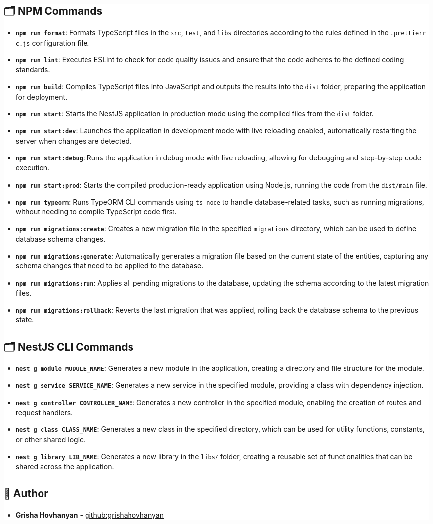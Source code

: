 ## 🗂️ NPM Commands

- **`npm run format`**: Formats TypeScript files in the `src`, `test`, and `libs` directories according to the rules defined in the `.prettierrc.js` configuration file.

- **`npm run lint`**: Executes ESLint to check for code quality issues and ensure that the code adheres to the defined coding standards.

- **`npm run build`**: Compiles TypeScript files into JavaScript and outputs the results into the `dist` folder, preparing the application for deployment.

- **`npm run start`**: Starts the NestJS application in production mode using the compiled files from the `dist` folder.

- **`npm run start:dev`**: Launches the application in development mode with live reloading enabled, automatically restarting the server when changes are detected.

- **`npm run start:debug`**: Runs the application in debug mode with live reloading, allowing for debugging and step-by-step code execution.

- **`npm run start:prod`**: Starts the compiled production-ready application using Node.js, running the code from the `dist/main` file.

- **`npm run typeorm`**: Runs TypeORM CLI commands using `ts-node` to handle database-related tasks, such as running migrations, without needing to compile TypeScript code first.

- **`npm run migrations:create`**: Creates a new migration file in the specified `migrations` directory, which can be used to define database schema changes.

- **`npm run migrations:generate`**: Automatically generates a migration file based on the current state of the entities, capturing any schema changes that need to be applied to the database.

- **`npm run migrations:run`**: Applies all pending migrations to the database, updating the schema according to the latest migration files.

- **`npm run migrations:rollback`**: Reverts the last migration that was applied, rolling back the database schema to the previous state.

## 🗂️ NestJS CLI Commands

- **`nest g module MODULE_NAME`**: Generates a new module in the application, creating a directory and file structure for the module.

- **`nest g service SERVICE_NAME`**: Generates a new service in the specified module, providing a class with dependency injection.

- **`nest g controller CONTROLLER_NAME`**: Generates a new controller in the specified module, enabling the creation of routes and request handlers.

- **`nest g class CLASS_NAME`**: Generates a new class in the specified directory, which can be used for utility functions, constants, or other shared logic.

- **`nest g library LIB_NAME`**: Generates a new library in the `libs/` folder, creating a reusable set of functionalities that can be shared across the application.

## 📝 Author

- **Grisha Hovhanyan** - [github:grishahovhanyan](https://github.com/grishahovhanyan)
